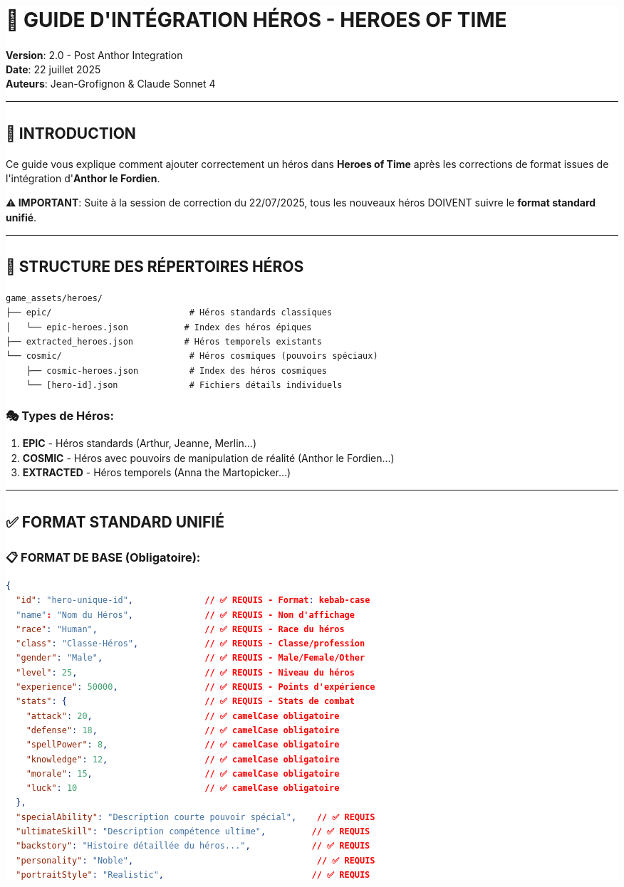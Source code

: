 # 🦸 GUIDE D'INTÉGRATION HÉROS - HEROES OF TIME

**Version**: 2.0 - Post Anthor Integration  
**Date**: 22 juillet 2025  
**Auteurs**: Jean-Grofignon & Claude Sonnet 4

---

## 🎯 **INTRODUCTION**

Ce guide vous explique comment ajouter correctement un héros dans **Heroes of Time** après les corrections de format issues de l'intégration d'**Anthor le Fordien**.

**⚠️ IMPORTANT**: Suite à la session de correction du 22/07/2025, tous les nouveaux héros DOIVENT suivre le **format standard unifié**.

---

## 📁 **STRUCTURE DES RÉPERTOIRES HÉROS**

```
game_assets/heroes/
├── epic/                           # Héros standards classiques
│   └── epic-heroes.json           # Index des héros épiques
├── extracted_heroes.json          # Héros temporels existants  
└── cosmic/                         # Héros cosmiques (pouvoirs spéciaux)
    ├── cosmic-heroes.json          # Index des héros cosmiques
    └── [hero-id].json              # Fichiers détails individuels
```

### **🎭 Types de Héros:**

1. **EPIC** - Héros standards (Arthur, Jeanne, Merlin...)
2. **COSMIC** - Héros avec pouvoirs de manipulation de réalité (Anthor le Fordien...)  
3. **EXTRACTED** - Héros temporels (Anna the Martopicker...)

---

## ✅ **FORMAT STANDARD UNIFIÉ**

### **📋 FORMAT DE BASE (Obligatoire):**

```json
{
  "id": "hero-unique-id",              // ✅ REQUIS - Format: kebab-case
  "name": "Nom du Héros",              // ✅ REQUIS - Nom d'affichage
  "race": "Human",                     // ✅ REQUIS - Race du héros
  "class": "Classe-Héros",             // ✅ REQUIS - Classe/profession
  "gender": "Male",                    // ✅ REQUIS - Male/Female/Other
  "level": 25,                         // ✅ REQUIS - Niveau du héros
  "experience": 50000,                 // ✅ REQUIS - Points d'expérience
  "stats": {                           // ✅ REQUIS - Stats de combat
    "attack": 20,                      // ✅ camelCase obligatoire
    "defense": 18,                     // ✅ camelCase obligatoire  
    "spellPower": 8,                   // ✅ camelCase obligatoire
    "knowledge": 12,                   // ✅ camelCase obligatoire
    "morale": 15,                      // ✅ camelCase obligatoire
    "luck": 10                         // ✅ camelCase obligatoire
  },
  "specialAbility": "Description courte pouvoir spécial",    // ✅ REQUIS
  "ultimateSkill": "Description compétence ultime",         // ✅ REQUIS
  "backstory": "Histoire détaillée du héros...",            // ✅ REQUIS
  "personality": "Noble",                                    // ✅ REQUIS
  "portraitStyle": "Realistic",                             // ✅ REQUIS
```